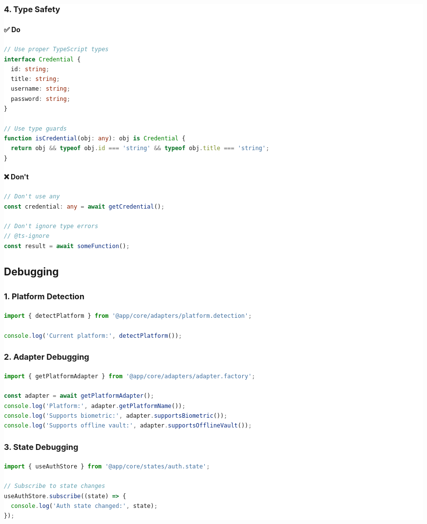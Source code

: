 ### 4. Type Safety

#### ✅ Do
```typescript
// Use proper TypeScript types
interface Credential {
  id: string;
  title: string;
  username: string;
  password: string;
}

// Use type guards
function isCredential(obj: any): obj is Credential {
  return obj && typeof obj.id === 'string' && typeof obj.title === 'string';
}
```

#### ❌ Don't
```typescript
// Don't use any
const credential: any = await getCredential();

// Don't ignore type errors
// @ts-ignore
const result = await someFunction();
```

## Debugging

### 1. Platform Detection

```typescript
import { detectPlatform } from '@app/core/adapters/platform.detection';

console.log('Current platform:', detectPlatform());
```

### 2. Adapter Debugging

```typescript
import { getPlatformAdapter } from '@app/core/adapters/adapter.factory';

const adapter = await getPlatformAdapter();
console.log('Platform:', adapter.getPlatformName());
console.log('Supports biometric:', adapter.supportsBiometric());
console.log('Supports offline vault:', adapter.supportsOfflineVault());
```

### 3. State Debugging

```typescript
import { useAuthStore } from '@app/core/states/auth.state';

// Subscribe to state changes
useAuthStore.subscribe((state) => {
  console.log('Auth state changed:', state);
});
```
